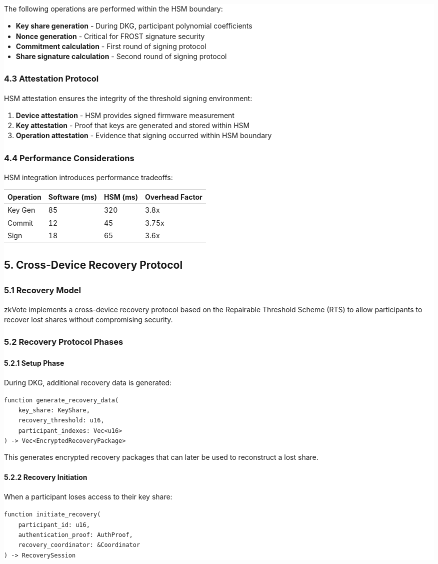 The following operations are performed within the HSM boundary:

- **Key share generation** - During DKG, participant polynomial coefficients
- **Nonce generation** - Critical for FROST signature security
- **Commitment calculation** - First round of signing protocol
- **Share signature calculation** - Second round of signing protocol

### 4.3 Attestation Protocol

HSM attestation ensures the integrity of the threshold signing environment:

1. **Device attestation** - HSM provides signed firmware measurement
2. **Key attestation** - Proof that keys are generated and stored within HSM
3. **Operation attestation** - Evidence that signing occurred within HSM boundary

### 4.4 Performance Considerations

HSM integration introduces performance tradeoffs:

| Operation | Software (ms) | HSM (ms) | Overhead Factor |
| :-------- | :------------ | :------- | :-------------- |
| Key Gen   | 85            | 320      | 3.8x            |
| Commit    | 12            | 45       | 3.75x           |
| Sign      | 18            | 65       | 3.6x            |

## 5. Cross-Device Recovery Protocol

### 5.1 Recovery Model

zkVote implements a cross-device recovery protocol based on the Repairable Threshold Scheme (RTS) to allow participants to recover lost shares without compromising security.

### 5.2 Recovery Protocol Phases

#### 5.2.1 Setup Phase

During DKG, additional recovery data is generated:

```
function generate_recovery_data(
    key_share: KeyShare,
    recovery_threshold: u16,
    participant_indexes: Vec<u16>
) -> Vec<EncryptedRecoveryPackage>
```

This generates encrypted recovery packages that can later be used to reconstruct a lost share.

#### 5.2.2 Recovery Initiation

When a participant loses access to their key share:

```
function initiate_recovery(
    participant_id: u16,
    authentication_proof: AuthProof,
    recovery_coordinator: &Coordinator
) -> RecoverySession
```
